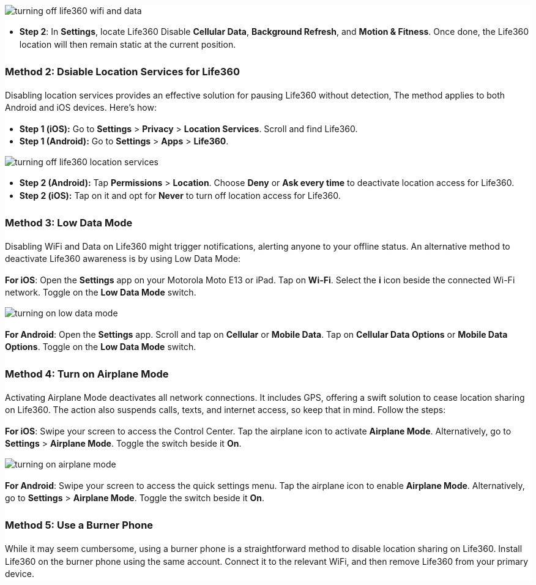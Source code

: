![turning off life360 wifi and data](https://images.wondershare.com/drfone/article/2024/01/ghost-mode-life360-08.jpg)

- **Step 2**: In **Settings**, locate Life360 Disable **Cellular Data**, **Background Refresh**, and **Motion & Fitness**. Once done, the Life360 location will then remain static at the current position.

### Method 2: Dsiable Location Services for Life360

Disabling location services provides an effective solution for pausing Life360 without detection, The method applies to both Android and iOS devices. Here’s how:

- **Step 1 (iOS):** Go to **Settings** > **Privacy** > **Location Services**. Scroll and find Life360.
- **Step 1 (Android):** Go to **Settings** > **Apps** > **Life360**.

![turning off life360 location services](https://images.wondershare.com/drfone/article/2024/01/ghost-mode-life360-09.jpg)

- **Step 2 (Android):** Tap **Permissions** > **Location**. Choose **Deny** or **Ask every time** to deactivate location access for Life360.
- **Step 2 (iOS):** Tap on it and opt for **Never** to turn off location access for Life360.

### Method 3: Low Data Mode

Disabling WiFi and Data on Life360 might trigger notifications, alerting anyone to your offline status. An alternative method to deactivate Life360 awareness is by using Low Data Mode:

**For iOS**: Open the **Settings** app on your Motorola Moto E13 or iPad. Tap on **Wi-Fi**. Select the **i** icon beside the connected Wi-Fi network. Toggle on the **Low Data Mode** switch.

![turning on low data mode](https://images.wondershare.com/drfone/article/2024/01/ghost-mode-life360-10.jpg)

**For Android**: Open the **Settings** app. Scroll and tap on **Cellular** or **Mobile Data**. Tap on **Cellular Data Options** or **Mobile Data Options**. Toggle on the **Low Data Mode** switch.

### Method 4: Turn on Airplane Mode

Activating Airplane Mode deactivates all network connections. It includes GPS, offering a swift solution to cease location sharing on Life360. The action also suspends calls, texts, and internet access, so keep that in mind. Follow the steps:

**For iOS**: Swipe your screen to access the Control Center. Tap the airplane icon to activate **Airplane Mode**. Alternatively, go to **Settings** > **Airplane Mode**. Toggle the switch beside it **On**.

![turning on airplane mode](https://images.wondershare.com/drfone/article/2024/01/ghost-mode-life360-11.jpg)

**For Android**: Swipe your screen to access the quick settings menu. Tap the airplane icon to enable **Airplane Mode**. Alternatively, go to **Settings** > **Airplane Mode**. Toggle the switch beside it **On**.

### Method 5: Use a Burner Phone

While it may seem cumbersome, using a burner phone is a straightforward method to disable location sharing on Life360. Install Life360 on the burner phone using the same account. Connect it to the relevant WiFi, and then remove Life360 from your primary device.
